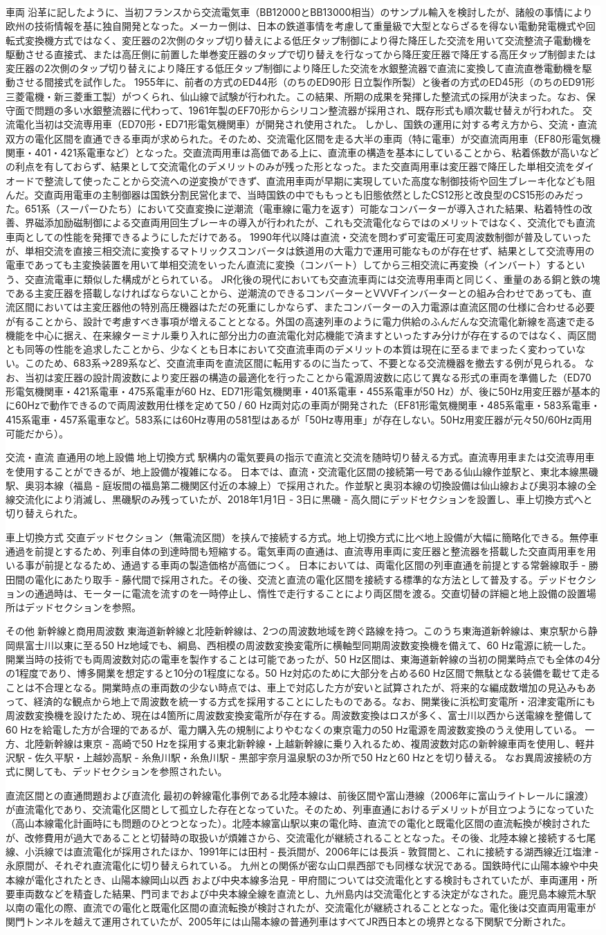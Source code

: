 車両
沿革に記したように、当初フランスから交流電気車（BB12000とBB13000相当）のサンプル輸入を検討したが、諸般の事情により欧州の技術情報を基に独自開発となった。メーカー側は、日本の鉄道事情を考慮して重量級で大型とならざるを得ない電動発電機式や回転式変換機方式ではなく、変圧器の2次側のタップ切り替えによる低圧タップ制御により得た降圧した交流を用いて交流整流子電動機を駆動させる直接式、または高圧側に前置した単巻変圧器のタップで切り替えを行なってから降圧変圧器で降圧する高圧タップ制御または変圧器の2次側のタップ切り替えにより降圧する低圧タップ制御により降圧した交流を水銀整流器で直流に変換して直流直巻電動機を駆動させる間接式を試作した。
1955年に、前者の方式のED44形（のちのED90形 日立製作所製）と後者の方式のED45形（のちのED91形 三菱電機・新三菱重工製）がつくられ、仙山線で試験が行われた。この結果、所期の成果を発揮した整流式の採用が決まった。なお、保守面で問題の多い水銀整流器に代わって、1961年製のEF70形からシリコン整流器が採用され、既存形式も順次載せ替えが行われた。
交流電化当初は交流専用車（ED70形・ED71形電気機関車）が開発され使用された。
しかし、国鉄の運用に対する考え方から、交流・直流双方の電化区間を直通できる車両が求められた。そのため、交流電化区間を走る大半の車両（特に電車）が交直流両用車（EF80形電気機関車・401・421系電車など）となった。交直流両用車は高価である上に、直流車の構造を基本にしていることから、粘着係数が高いなどの利点を有しておらず、結果として交流電化のデメリットのみが残った形となった。また交直両用車は変圧器で降圧した単相交流をダイオードで整流して使ったことから交流への逆変換ができず、直流用車両が早期に実現していた高度な制御技術や回生ブレーキ化なども阻んだ。交直両用電車の主制御器は国鉄分割民営化まで、当時国鉄の中でももっとも旧態依然としたCS12形と改良型のCS15形のみだった。651系（スーパーひたち）において交直変換に逆潮流（電車線に電力を返す）可能なコンバーターが導入された結果、粘着特性の改善、界磁添加励磁制御による交直両用回生ブレーキの導入が行われたが、これも交流電化ならではのメリットではなく、交流化でも直流車両としての性能を発揮できるようにしただけである。
1990年代以降は直流・交流を問わず可変電圧可変周波数制御が普及していったが、単相交流を直接三相交流に変換するマトリックスコンバータは鉄道用の大電力で運用可能なものが存在せず、結果として交流専用の電車であっても主変換装置を用いて単相交流をいったん直流に変換（コンバート）してから三相交流に再変換（インバート）するという、交直流電車に類似した構成がとられている。
JR化後の現代においても交直流車両には交流専用車両と同じく、重量のある銅と鉄の塊である主変圧器を搭載しなければならないことから、逆潮流のできるコンバーターとVVVFインバーターとの組み合わせであっても、直流区間においては主変圧器他の特別高圧機器はただの死重にしかならず、またコンバーターの入力電源は直流区間の仕様に合わせる必要が有ることから、設計で考慮すべき事項が増えることとなる。外国の高速列車のように電力供給のふんだんな交流電化新線を高速で走る機能を中心に据え、在来線ターミナル乗り入れに部分出力の直流電化対応機能で済ますといったすみ分けが存在するのではなく、両区間とも同等の性能を追求したことから、少なくとも日本において交直流車両のデメリットの本質は現在に至るまでまったく変わっていない。このため、683系→289系など、交直流車両を直流区間に転用するのに当たって、不要となる交流機器を撤去する例が見られる。
なお、当初は変圧器の設計周波数により変圧器の構造の最適化を行ったことから電源周波数に応じて異なる形式の車両を準備した（ED70形電気機関車・421系電車・475系電車が60 Hz、ED71形電気機関車・401系電車・455系電車が50 Hz）が、後に50Hz用変圧器が基本的に60Hzで動作できるので両周波数用仕様を定めて50 / 60 Hz両対応の車両が開発された（EF81形電気機関車・485系電車・583系電車・415系電車・457系電車など。583系には60Hz専用の581型はあるが「50Hz専用車」が存在しない。50Hz用変圧器が元々50/60Hz両用可能だから）。

交流・直流 直通用の地上設備
地上切換方式
駅構内の電気要員の指示で直流と交流を随時切り替える方式。直流専用車または交流専用車を使用することができるが、地上設備が複雑になる。
日本では、直流・交流電化区間の接続第一号である仙山線作並駅と、東北本線黒磯駅、奥羽本線（福島 - 庭坂間の福島第二機関区付近の本線上）で採用された。作並駅と奥羽本線の切換設備は仙山線および奥羽本線の全線交流化により消滅し、黒磯駅のみ残っていたが、2018年1月1日 - 3日に黒磯 - 高久間にデッドセクションを設置し、車上切換方式へと切り替えられた。

車上切換方式
交直デッドセクション（無電流区間）を挟んで接続する方式。地上切換方式に比べ地上設備が大幅に簡略化できる。無停車通過を前提とするため、列車自体の到達時間も短縮する。電気車両の直通は、直流専用車両に変圧器と整流器を搭載した交直両用車を用いる事が前提となるため、通過する車両の製造価格が高価につく。
日本においては、両電化区間の列車直通を前提とする常磐線取手 - 勝田間の電化にあたり取手 - 藤代間で採用された。その後、交流と直流の電化区間を接続する標準的な方法として普及する。デッドセクションの通過時は、モーターに電流を流すのを一時停止し、惰性で走行することにより両区間を渡る。交直切替の詳細と地上設備の設置場所はデッドセクションを参照。

その他
新幹線と商用周波数
東海道新幹線と北陸新幹線は、2つの周波数地域を跨ぐ路線を持つ。このうち東海道新幹線は、東京駅から静岡県富士川以東に至る50 Hz地域でも、綱島、西相模の周波数変換変電所に横軸型同期周波数変換機を備えて、60 Hz電源に統一した。開業当時の技術でも両周波数対応の電車を製作することは可能であったが、50 Hz区間は、東海道新幹線の当初の開業時点でも全体の4分の1程度であり、博多開業を想定すると10分の1程度になる。50 Hz対応のために大部分を占める60 Hz区間で無駄となる装備を載せて走ることは不合理となる。開業時点の車両数の少ない時点では、車上で対応した方が安いと試算されたが、将来的な編成数増加の見込みもあって、経済的な観点から地上で周波数を統一する方式を採用することにしたものである。なお、開業後に浜松町変電所・沼津変電所にも周波数変換機を設けたため、現在は4箇所に周波数変換変電所が存在する。周波数変換はロスが多く、富士川以西から送電線を整備して60 Hzを給電した方が合理的であるが、電力購入先の規制によりやむなくの東京電力の50 Hz電源を周波数変換のうえ使用している。
一方、北陸新幹線は東京 - 高崎で50 Hzを採用する東北新幹線・上越新幹線に乗り入れるため、複周波数対応の新幹線車両を使用し、軽井沢駅 - 佐久平駅・上越妙高駅 - 糸魚川駅・糸魚川駅 - 黒部宇奈月温泉駅の3か所で50 Hzと60 Hzとを切り替える。
なお異周波接続の方式に関しても、デッドセクションを参照されたい。

直流区間との直通問題および直流化
最初の幹線電化事例である北陸本線は、前後区間や富山港線（2006年に富山ライトレールに譲渡）が直流電化であり、交流電化区間として孤立した存在となっていた。そのため、列車直通におけるデメリットが目立つようになっていた（高山本線電化計画時にも問題のひとつとなった）。北陸本線富山駅以東の電化時、直流での電化と既電化区間の直流転換が検討されたが、改修費用が過大であることと切替時の取扱いが煩雑さから、交流電化が継続されることとなった。その後、北陸本線と接続する七尾線、小浜線では直流電化が採用されたほか、1991年には田村 - 長浜間が、2006年には長浜 - 敦賀間と、これに接続する湖西線近江塩津 - 永原間が、それぞれ直流電化に切り替えられている。
九州との関係が密な山口県西部でも同様な状況である。国鉄時代に山陽本線や中央本線が電化されたとき、山陽本線岡山以西 および中央本線多治見 - 甲府間については交流電化とする検討もされていたが、車両運用・所要車両数などを精査した結果、門司までおよび中央本線全線を直流とし、九州島内は交流電化とする決定がなされた。鹿児島本線荒木駅以南の電化の際、直流での電化と既電化区間の直流転換が検討されたが、交流電化が継続されることとなった。電化後は交直両用電車が関門トンネルを越えて運用されていたが、2005年には山陽本線の普通列車はすべてJR西日本との境界となる下関駅で分断された。

